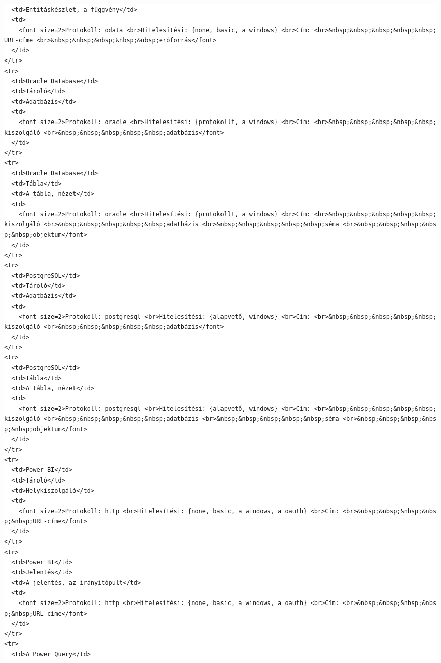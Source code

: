       <td>Entitáskészlet, a függvény</td>
      <td>
        <font size=2>Protokoll: odata <br>Hitelesítési: {none, basic, a windows} <br>Cím: <br>&nbsp;&nbsp;&nbsp;&nbsp;&nbsp;URL-címe <br>&nbsp;&nbsp;&nbsp;&nbsp;&nbsp;erőforrás</font>
      </td>
    </tr>
    <tr>
      <td>Oracle Database</td>
      <td>Tároló</td>
      <td>Adatbázis</td>
      <td>
        <font size=2>Protokoll: oracle <br>Hitelesítési: {protokollt, a windows} <br>Cím: <br>&nbsp;&nbsp;&nbsp;&nbsp;&nbsp;kiszolgáló <br>&nbsp;&nbsp;&nbsp;&nbsp;&nbsp;adatbázis</font>
      </td>
    </tr>
    <tr>
      <td>Oracle Database</td>
      <td>Tábla</td>
      <td>A tábla, nézet</td>
      <td>
        <font size=2>Protokoll: oracle <br>Hitelesítési: {protokollt, a windows} <br>Cím: <br>&nbsp;&nbsp;&nbsp;&nbsp;&nbsp;kiszolgáló <br>&nbsp;&nbsp;&nbsp;&nbsp;&nbsp;adatbázis <br>&nbsp;&nbsp;&nbsp;&nbsp;&nbsp;séma <br>&nbsp;&nbsp;&nbsp;&nbsp;&nbsp;objektum</font>
      </td>
    </tr>
    <tr>
      <td>PostgreSQL</td>
      <td>Tároló</td>
      <td>Adatbázis</td>
      <td>
        <font size=2>Protokoll: postgresql <br>Hitelesítési: {alapvető, windows} <br>Cím: <br>&nbsp;&nbsp;&nbsp;&nbsp;&nbsp;kiszolgáló <br>&nbsp;&nbsp;&nbsp;&nbsp;&nbsp;adatbázis</font>
      </td>
    </tr>
    <tr>
      <td>PostgreSQL</td>
      <td>Tábla</td>
      <td>A tábla, nézet</td>
      <td>
        <font size=2>Protokoll: postgresql <br>Hitelesítési: {alapvető, windows} <br>Cím: <br>&nbsp;&nbsp;&nbsp;&nbsp;&nbsp;kiszolgáló <br>&nbsp;&nbsp;&nbsp;&nbsp;&nbsp;adatbázis <br>&nbsp;&nbsp;&nbsp;&nbsp;&nbsp;séma <br>&nbsp;&nbsp;&nbsp;&nbsp;&nbsp;objektum</font>
      </td>
    </tr>
    <tr>
      <td>Power BI</td>
      <td>Tároló</td>
      <td>Helykiszolgáló</td>
      <td>
        <font size=2>Protokoll: http <br>Hitelesítési: {none, basic, a windows, a oauth} <br>Cím: <br>&nbsp;&nbsp;&nbsp;&nbsp;&nbsp;URL-címe</font>
      </td>
    </tr>
    <tr>
      <td>Power BI</td>
      <td>Jelentés</td>
      <td>A jelentés, az irányítópult</td>
      <td>
        <font size=2>Protokoll: http <br>Hitelesítési: {none, basic, a windows, a oauth} <br>Cím: <br>&nbsp;&nbsp;&nbsp;&nbsp;&nbsp;URL-címe</font>
      </td>
    </tr>
    <tr>
      <td>A Power Query</td>